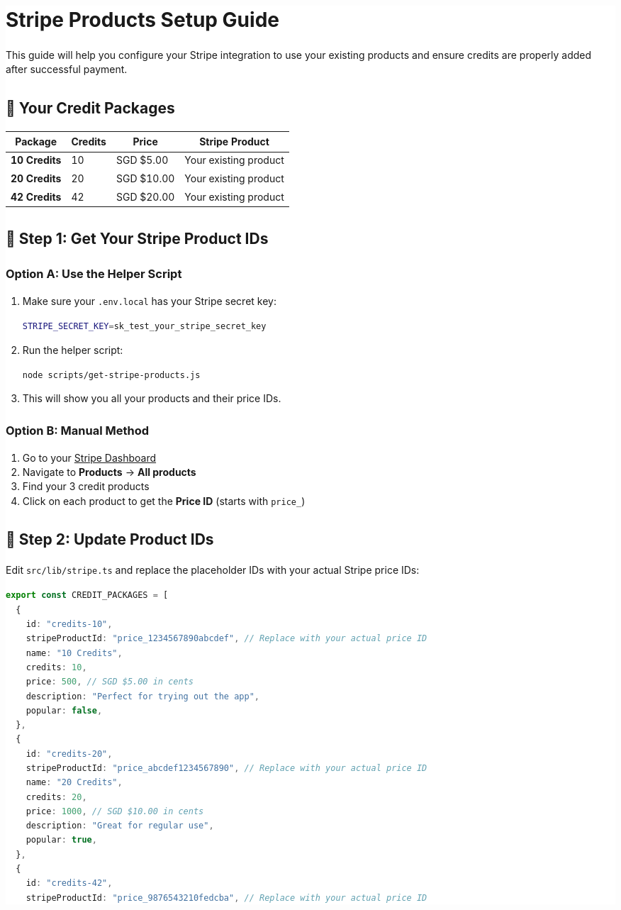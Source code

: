 # Stripe Products Setup Guide

This guide will help you configure your Stripe integration to use your existing products and ensure credits are properly added after successful payment.

## 🎯 Your Credit Packages

| Package | Credits | Price | Stripe Product |
|---------|---------|-------|----------------|
| **10 Credits** | 10 | SGD $5.00 | Your existing product |
| **20 Credits** | 20 | SGD $10.00 | Your existing product |
| **42 Credits** | 42 | SGD $20.00 | Your existing product |

## 🔧 Step 1: Get Your Stripe Product IDs

### **Option A: Use the Helper Script**
1. Make sure your `.env.local` has your Stripe secret key:
   ```bash
   STRIPE_SECRET_KEY=sk_test_your_stripe_secret_key
   ```

2. Run the helper script:
   ```bash
   node scripts/get-stripe-products.js
   ```

3. This will show you all your products and their price IDs.

### **Option B: Manual Method**
1. Go to your [Stripe Dashboard](https://dashboard.stripe.com)
2. Navigate to **Products** → **All products**
3. Find your 3 credit products
4. Click on each product to get the **Price ID** (starts with `price_`)

## 🔧 Step 2: Update Product IDs

Edit `src/lib/stripe.ts` and replace the placeholder IDs with your actual Stripe price IDs:

```typescript
export const CREDIT_PACKAGES = [
  {
    id: "credits-10",
    stripeProductId: "price_1234567890abcdef", // Replace with your actual price ID
    name: "10 Credits",
    credits: 10,
    price: 500, // SGD $5.00 in cents
    description: "Perfect for trying out the app",
    popular: false,
  },
  {
    id: "credits-20",
    stripeProductId: "price_abcdef1234567890", // Replace with your actual price ID
    name: "20 Credits",
    credits: 20,
    price: 1000, // SGD $10.00 in cents
    description: "Great for regular use",
    popular: true,
  },
  {
    id: "credits-42",
    stripeProductId: "price_9876543210fedcba", // Replace with your actual price ID
```